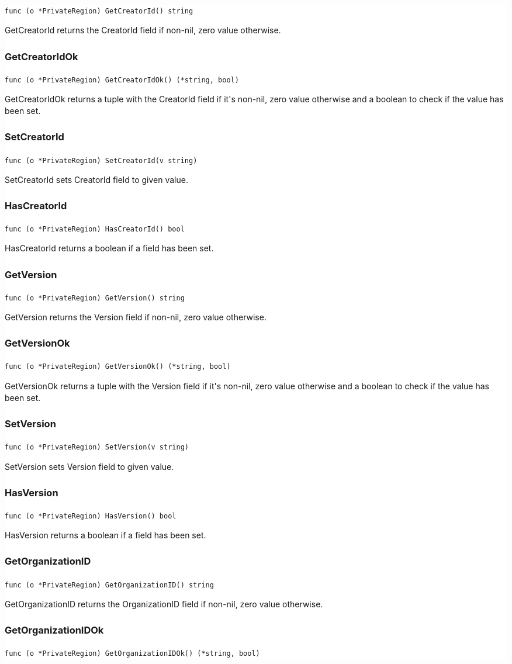 `func (o *PrivateRegion) GetCreatorId() string`

GetCreatorId returns the CreatorId field if non-nil, zero value otherwise.

### GetCreatorIdOk

`func (o *PrivateRegion) GetCreatorIdOk() (*string, bool)`

GetCreatorIdOk returns a tuple with the CreatorId field if it's non-nil, zero value otherwise
and a boolean to check if the value has been set.

### SetCreatorId

`func (o *PrivateRegion) SetCreatorId(v string)`

SetCreatorId sets CreatorId field to given value.

### HasCreatorId

`func (o *PrivateRegion) HasCreatorId() bool`

HasCreatorId returns a boolean if a field has been set.

### GetVersion

`func (o *PrivateRegion) GetVersion() string`

GetVersion returns the Version field if non-nil, zero value otherwise.

### GetVersionOk

`func (o *PrivateRegion) GetVersionOk() (*string, bool)`

GetVersionOk returns a tuple with the Version field if it's non-nil, zero value otherwise
and a boolean to check if the value has been set.

### SetVersion

`func (o *PrivateRegion) SetVersion(v string)`

SetVersion sets Version field to given value.

### HasVersion

`func (o *PrivateRegion) HasVersion() bool`

HasVersion returns a boolean if a field has been set.

### GetOrganizationID

`func (o *PrivateRegion) GetOrganizationID() string`

GetOrganizationID returns the OrganizationID field if non-nil, zero value otherwise.

### GetOrganizationIDOk

`func (o *PrivateRegion) GetOrganizationIDOk() (*string, bool)`
